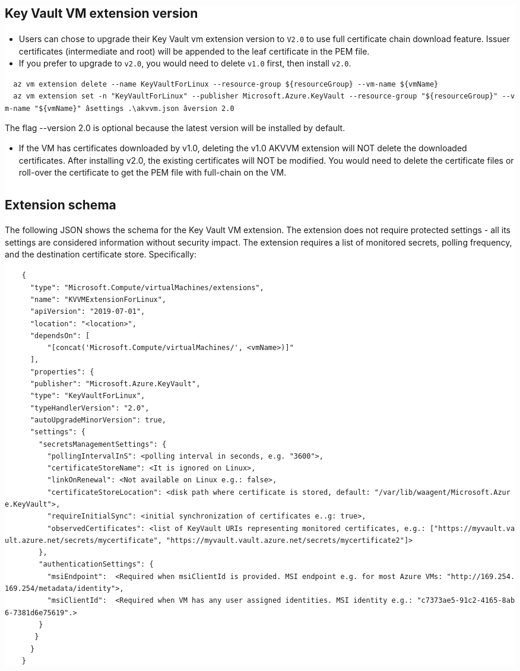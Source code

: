 ## Key Vault VM extension version

* Users can chose to upgrade their Key Vault vm extension version to `V2.0` to use full certificate chain download feature. Issuer certificates (intermediate and root) will be appended to the leaf certificate in the PEM file.
* If you prefer to upgrade to `v2.0`, you would need to delete `v1.0` first, then install `v2.0`.

```
  az vm extension delete --name KeyVaultForLinux --resource-group ${resourceGroup} --vm-name ${vmName}
  az vm extension set -n "KeyVaultForLinux" --publisher Microsoft.Azure.KeyVault --resource-group "${resourceGroup}" --vm-name "${vmName}" âsettings .\akvvm.json âversion 2.0

```

The flag --version 2.0 is optional because the latest version will be installed by default.

* If the VM has certificates downloaded by v1.0, deleting the v1.0 AKVVM extension will NOT delete the downloaded certificates. After installing v2.0, the existing certificates will NOT be modified. You would need to delete the certificate files or roll-over the certificate to get the PEM file with full-chain on the VM.

## Extension schema

The following JSON shows the schema for the Key Vault VM extension. The extension does not require protected settings - all its settings are considered information without security impact. The extension requires a list of monitored secrets, polling frequency, and the destination certificate store. Specifically:

```
    {
      "type": "Microsoft.Compute/virtualMachines/extensions",
      "name": "KVVMExtensionForLinux",
      "apiVersion": "2019-07-01",
      "location": "<location>",
      "dependsOn": [
          "[concat('Microsoft.Compute/virtualMachines/', <vmName>)]"
      ],
      "properties": {
      "publisher": "Microsoft.Azure.KeyVault",
      "type": "KeyVaultForLinux",
      "typeHandlerVersion": "2.0",
      "autoUpgradeMinorVersion": true,
      "settings": {
        "secretsManagementSettings": {
          "pollingIntervalInS": <polling interval in seconds, e.g. "3600">,
          "certificateStoreName": <It is ignored on Linux>,
          "linkOnRenewal": <Not available on Linux e.g.: false>,
          "certificateStoreLocation": <disk path where certificate is stored, default: "/var/lib/waagent/Microsoft.Azure.KeyVault">,
          "requireInitialSync": <initial synchronization of certificates e..g: true>,
          "observedCertificates": <list of KeyVault URIs representing monitored certificates, e.g.: ["https://myvault.vault.azure.net/secrets/mycertificate", "https://myvault.vault.azure.net/secrets/mycertificate2"]>
        },
        "authenticationSettings": {
          "msiEndpoint":  <Required when msiClientId is provided. MSI endpoint e.g. for most Azure VMs: "http://169.254.169.254/metadata/identity">,
          "msiClientId":  <Required when VM has any user assigned identities. MSI identity e.g.: "c7373ae5-91c2-4165-8ab6-7381d6e75619".>
        }
       }
      }
    }

```